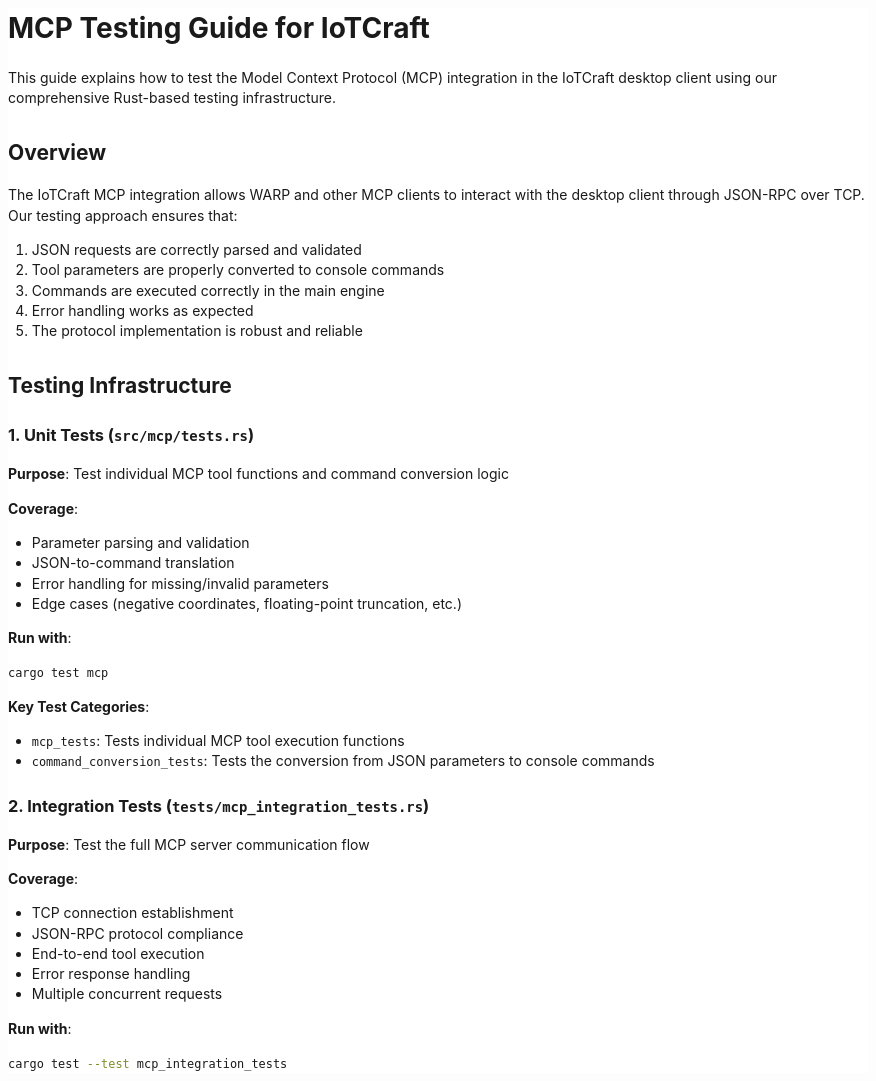 # MCP Testing Guide for IoTCraft

This guide explains how to test the Model Context Protocol (MCP) integration in the IoTCraft desktop client using our comprehensive Rust-based testing infrastructure.

## Overview

The IoTCraft MCP integration allows WARP and other MCP clients to interact with the desktop client through JSON-RPC over TCP. Our testing approach ensures that:

1. JSON requests are correctly parsed and validated
2. Tool parameters are properly converted to console commands
3. Commands are executed correctly in the main engine
4. Error handling works as expected
5. The protocol implementation is robust and reliable

## Testing Infrastructure

### 1. Unit Tests (`src/mcp/tests.rs`)

**Purpose**: Test individual MCP tool functions and command conversion logic

**Coverage**:
- Parameter parsing and validation
- JSON-to-command translation
- Error handling for missing/invalid parameters
- Edge cases (negative coordinates, floating-point truncation, etc.)

**Run with**:
```bash
cargo test mcp
```

**Key Test Categories**:
- `mcp_tests`: Tests individual MCP tool execution functions
- `command_conversion_tests`: Tests the conversion from JSON parameters to console commands

### 2. Integration Tests (`tests/mcp_integration_tests.rs`)

**Purpose**: Test the full MCP server communication flow

**Coverage**:
- TCP connection establishment
- JSON-RPC protocol compliance
- End-to-end tool execution
- Error response handling
- Multiple concurrent requests

**Run with**:
```bash
cargo test --test mcp_integration_tests
```
